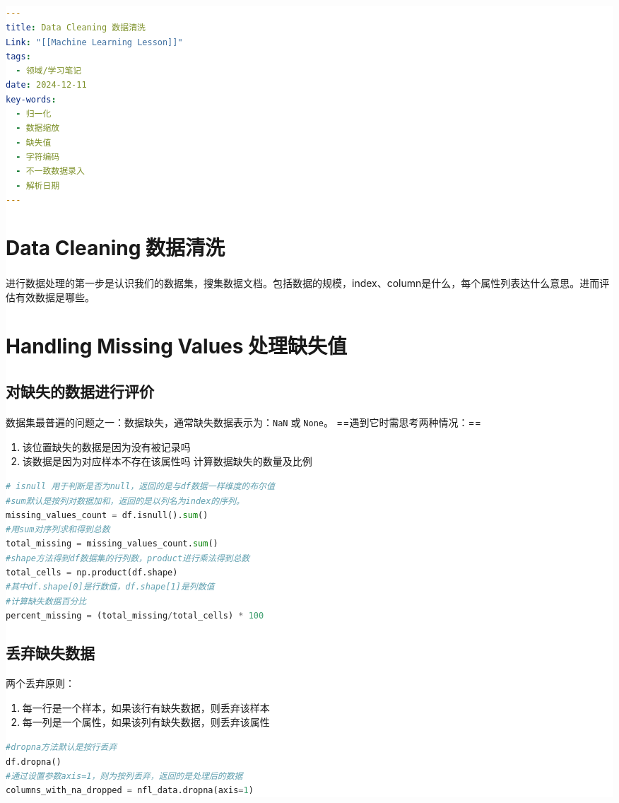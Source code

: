 ```yaml
---
title: Data Cleaning 数据清洗
Link: "[[Machine Learning Lesson]]"
tags:
  - 领域/学习笔记
date: 2024-12-11
key-words:
  - 归一化
  - 数据缩放
  - 缺失值
  - 字符编码
  - 不一致数据录入
  - 解析日期
---
```


# Data Cleaning 数据清洗
进行数据处理的第一步是认识我们的数据集，搜集数据文档。包括数据的规模，index、column是什么，每个属性列表达什么意思。进而评估有效数据是哪些。
# Handling Missing Values 处理缺失值

## 对缺失的数据进行评价
数据集最普遍的问题之一：数据缺失，通常缺失数据表示为：`NaN` 或 `None`。
==遇到它时需思考两种情况：==
1. 该位置缺失的数据是因为没有被记录吗
2. 该数据是因为对应样本不存在该属性吗
计算数据缺失的数量及比例
```python
# isnull 用于判断是否为null，返回的是与df数据一样维度的布尔值
#sum默认是按列对数据加和，返回的是以列名为index的序列。
missing_values_count = df.isnull().sum()
#用sum对序列求和得到总数
total_missing = missing_values_count.sum()
#shape方法得到df数据集的行列数，product进行乘法得到总数
total_cells = np.product(df.shape)
#其中df.shape[0]是行数值，df.shape[1]是列数值
#计算缺失数据百分比
percent_missing = (total_missing/total_cells) * 100
```

## 丢弃缺失数据
两个丢弃原则：
1. 每一行是一个样本，如果该行有缺失数据，则丢弃该样本
2. 每一列是一个属性，如果该列有缺失数据，则丢弃该属性

```python
#dropna方法默认是按行丢弃
df.dropna()
#通过设置参数axis=1，则为按列丢弃，返回的是处理后的数据
columns_with_na_dropped = nfl_data.dropna(axis=1)
```
